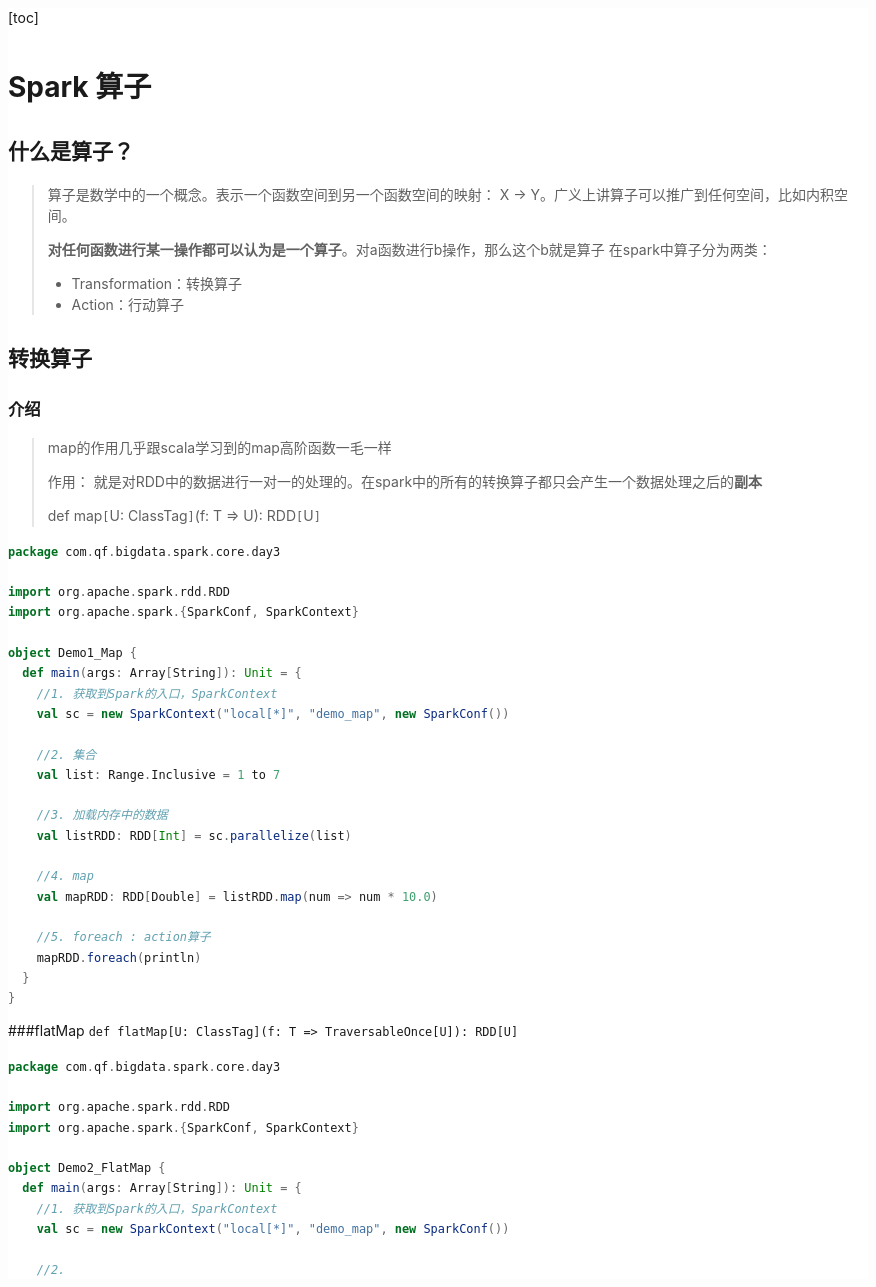 [toc]
# Spark 算子
## 什么是算子？
> 算子是数学中的一个概念。表示一个函数空间到另一个函数空间的映射：
> X -> Y。广义上讲算子可以推广到任何空间，比如内积空间。
> 
> **对任何函数进行某一操作都可以认为是一个算子**。对a函数进行b操作，那么这个b就是算子
> 在spark中算子分为两类：
> * Transformation：转换算子
> * Action：行动算子


## 转换算子
### 介绍
>map的作用几乎跟scala学习到的map高阶函数一毛一样
> 
> 作用： 就是对RDD中的数据进行一对一的处理的。在spark中的所有的转换算子都只会产生一个数据处理之后的**副本**
> 
>def map`[`U: ClassTag`]`(f: T => U): RDD`[`U`]`

```scala
package com.qf.bigdata.spark.core.day3

import org.apache.spark.rdd.RDD
import org.apache.spark.{SparkConf, SparkContext}

object Demo1_Map {
  def main(args: Array[String]): Unit = {
    //1. 获取到Spark的入口，SparkContext
    val sc = new SparkContext("local[*]", "demo_map", new SparkConf())

    //2. 集合
    val list: Range.Inclusive = 1 to 7

    //3. 加载内存中的数据
    val listRDD: RDD[Int] = sc.parallelize(list)

    //4. map
    val mapRDD: RDD[Double] = listRDD.map(num => num * 10.0)

    //5. foreach : action算子
    mapRDD.foreach(println)
  }
}
```
###flatMap
``
def flatMap[U: ClassTag](f: T => TraversableOnce[U]): RDD[U]
``
```scala
package com.qf.bigdata.spark.core.day3

import org.apache.spark.rdd.RDD
import org.apache.spark.{SparkConf, SparkContext}

object Demo2_FlatMap {
  def main(args: Array[String]): Unit = {
    //1. 获取到Spark的入口，SparkContext
    val sc = new SparkContext("local[*]", "demo_map", new SparkConf())

    //2.
```